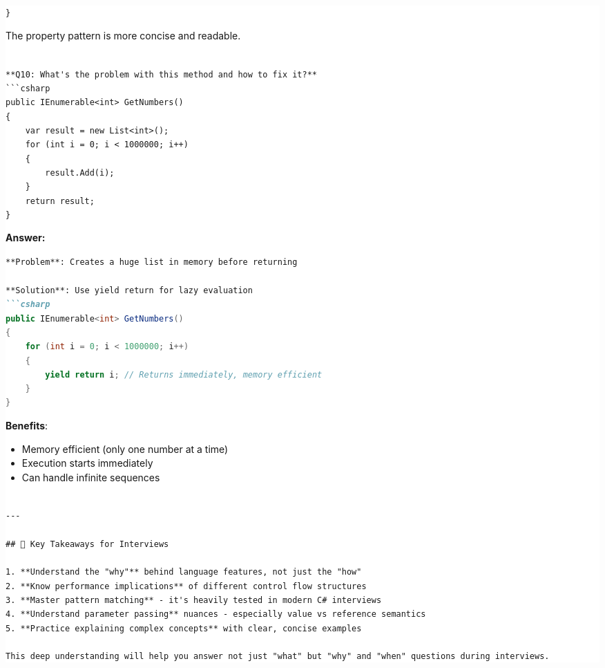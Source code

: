 ```markdown
}
```

The property pattern is more concise and readable.
```

**Q10: What's the problem with this method and how to fix it?**
```csharp
public IEnumerable<int> GetNumbers()
{
    var result = new List<int>();
    for (int i = 0; i < 1000000; i++)
    {
        result.Add(i);
    }
    return result;
}
```

**Answer:**
```markdown
**Problem**: Creates a huge list in memory before returning

**Solution**: Use yield return for lazy evaluation
```csharp
public IEnumerable<int> GetNumbers()
{
    for (int i = 0; i < 1000000; i++)
    {
        yield return i; // Returns immediately, memory efficient
    }
}
```

**Benefits**:
- Memory efficient (only one number at a time)
- Execution starts immediately
- Can handle infinite sequences
```

---

## 🎯 Key Takeaways for Interviews

1. **Understand the "why"** behind language features, not just the "how"
2. **Know performance implications** of different control flow structures
3. **Master pattern matching** - it's heavily tested in modern C# interviews
4. **Understand parameter passing** nuances - especially value vs reference semantics
5. **Practice explaining complex concepts** with clear, concise examples

This deep understanding will help you answer not just "what" but "why" and "when" questions during interviews.

